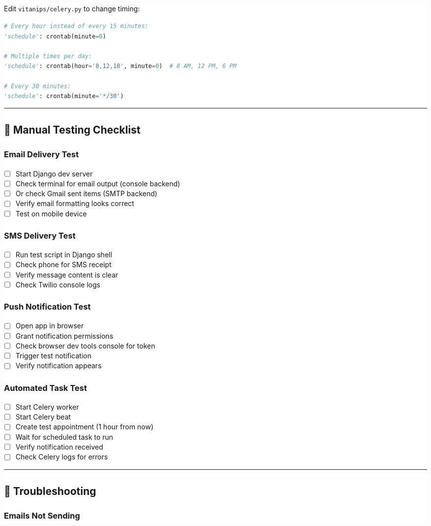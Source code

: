 Edit `vitanips/celery.py` to change timing:

```python
# Every hour instead of every 15 minutes:
'schedule': crontab(minute=0)

# Multiple times per day:
'schedule': crontab(hour='8,12,18', minute=0)  # 8 AM, 12 PM, 6 PM

# Every 30 minutes:
'schedule': crontab(minute='*/30')
```

---

## 🧪 Manual Testing Checklist

### Email Delivery Test
- [ ] Start Django dev server
- [ ] Check terminal for email output (console backend)
- [ ] Or check Gmail sent items (SMTP backend)
- [ ] Verify email formatting looks correct
- [ ] Test on mobile device

### SMS Delivery Test
- [ ] Run test script in Django shell
- [ ] Check phone for SMS receipt
- [ ] Verify message content is clear
- [ ] Check Twilio console logs

### Push Notification Test
- [ ] Open app in browser
- [ ] Grant notification permissions
- [ ] Check browser dev tools console for token
- [ ] Trigger test notification
- [ ] Verify notification appears

### Automated Task Test
- [ ] Start Celery worker
- [ ] Start Celery beat
- [ ] Create test appointment (1 hour from now)
- [ ] Wait for scheduled task to run
- [ ] Verify notification received
- [ ] Check Celery logs for errors

---

## 🐛 Troubleshooting

### Emails Not Sending
